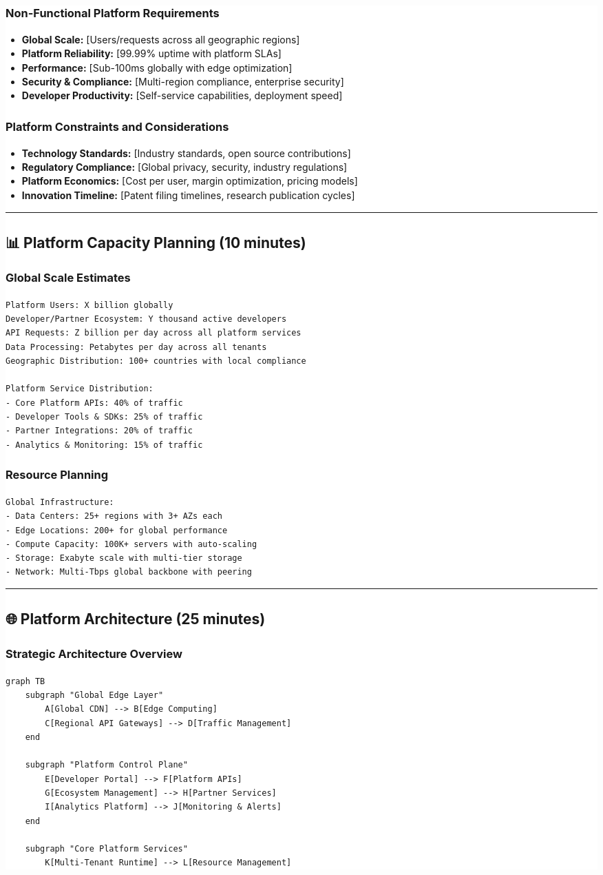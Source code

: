 ### Non-Functional Platform Requirements
- **Global Scale:** [Users/requests across all geographic regions]
- **Platform Reliability:** [99.99% uptime with platform SLAs]
- **Performance:** [Sub-100ms globally with edge optimization]
- **Security & Compliance:** [Multi-region compliance, enterprise security]
- **Developer Productivity:** [Self-service capabilities, deployment speed]

### Platform Constraints and Considerations
- **Technology Standards:** [Industry standards, open source contributions]
- **Regulatory Compliance:** [Global privacy, security, industry regulations]
- **Platform Economics:** [Cost per user, margin optimization, pricing models]
- **Innovation Timeline:** [Patent filing timelines, research publication cycles]

---

## 📊 Platform Capacity Planning (10 minutes)

### Global Scale Estimates
```
Platform Users: X billion globally
Developer/Partner Ecosystem: Y thousand active developers
API Requests: Z billion per day across all platform services
Data Processing: Petabytes per day across all tenants
Geographic Distribution: 100+ countries with local compliance

Platform Service Distribution:
- Core Platform APIs: 40% of traffic
- Developer Tools & SDKs: 25% of traffic  
- Partner Integrations: 20% of traffic
- Analytics & Monitoring: 15% of traffic
```

### Resource Planning
```
Global Infrastructure:
- Data Centers: 25+ regions with 3+ AZs each
- Edge Locations: 200+ for global performance
- Compute Capacity: 100K+ servers with auto-scaling
- Storage: Exabyte scale with multi-tier storage
- Network: Multi-Tbps global backbone with peering
```

---

## 🌐 Platform Architecture (25 minutes)

### Strategic Architecture Overview
```mermaid
graph TB
    subgraph "Global Edge Layer"
        A[Global CDN] --> B[Edge Computing]
        C[Regional API Gateways] --> D[Traffic Management]
    end
    
    subgraph "Platform Control Plane"
        E[Developer Portal] --> F[Platform APIs]
        G[Ecosystem Management] --> H[Partner Services]
        I[Analytics Platform] --> J[Monitoring & Alerts]
    end
    
    subgraph "Core Platform Services"
        K[Multi-Tenant Runtime] --> L[Resource Management]
```